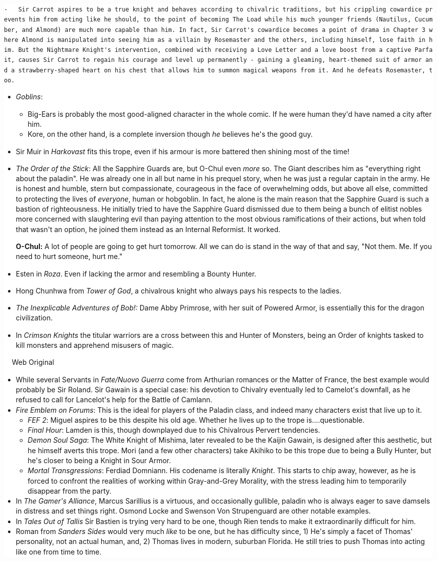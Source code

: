     -   Sir Carrot aspires to be a true knight and behaves according to chivalric traditions, but his crippling cowardice prevents him from acting like he should, to the point of becoming The Load while his much younger friends (Nautilus, Cucumber, and Almond) are much more capable than him. In fact, Sir Carrot's cowardice becomes a point of drama in Chapter 3 where Almond is manipulated into seeing him as a villain by Rosemaster and the others, including himself, lose faith in him. But the Nightmare Knight's intervention, combined with receiving a Love Letter and a love boost from a captive Parfait, causes Sir Carrot to regain his courage and level up permanently - gaining a gleaming, heart-themed suit of armor and a strawberry-shaped heart on his chest that allows him to summon magical weapons from it. And he defeats Rosemaster, too.
-   _Goblins_:
    -   Big-Ears is probably the most good-aligned character in the whole comic. If he were human they'd have named a city after him.
    -   Kore, on the other hand, is a complete inversion though _he_ believes he's the good guy.
-   Sir Muir in _Harkovast_ fits this trope, even if his armour is more battered then shining most of the time!
-   _The Order of the Stick_: All the Sapphire Guards are, but O-Chul even _more_ so. The Giant describes him as "everything right about the paladin". He was already one in all but name in his prequel story, when he was just a regular captain in the army. He is honest and humble, stern but compassionate, courageous in the face of overwhelming odds, but above all else, committed to protecting the lives of _everyone_, human or hobgoblin. In fact, he alone is the main reason that the Sapphire Guard is such a bastion of righteousness. He initially tried to have the Sapphire Guard dismissed due to them being a bunch of elitist nobles more concerned with slaughtering evil than paying attention to the most obvious ramifications of their actions, but when told that wasn't an option, he joined them instead as an Internal Reformist. It worked.
    
    **O-Chul:** A lot of people are going to get hurt tomorrow. All we can do is stand in the way of that and say, "Not them. Me. If you need to hurt someone, hurt me."
    
-   Esten in _Roza_. Even if lacking the armor and resembling a Bounty Hunter.
-   Hong Chunhwa from _Tower of God_, a chivalrous knight who always pays his respects to the ladies.
-   _The Inexplicable Adventures of Bob!:_ Dame Abby Primrose, with her suit of Powered Armor, is essentially this for the dragon civilization.
-   In _Crimson Knights_ the titular warriors are a cross between this and Hunter of Monsters, being an Order of knights tasked to kill monsters and apprehend misusers of magic.

    Web Original 

-   While several Servants in _Fate/Nuovo Guerra_ come from Arthurian romances or the Matter of France, the best example would probably be Sir Roland. Sir Gawain is a special case: his devotion to Chivalry eventually led to Camelot's downfall, as he refused to call for Lancelot's help for the Battle of Camlann.
-   _Fire Emblem on Forums_: This is the ideal for players of the Paladin class, and indeed many characters exist that live up to it.
    -   _FEF 2_: Miguel aspires to be this despite his old age. Whether he lives up to the trope is....questionable.
    -   _Final Hour_: Lamden is this, though downplayed due to his Chivalrous Pervert tendencies.
    -   _Demon Soul Saga_: The White Knight of Mishima, later revealed to be the Kaijin Gawain, is designed after this aesthetic, but he himself averts this trope. Mori (and a few other characters) take Akihiko to be this trope due to being a Bully Hunter, but he's closer to being a Knight in Sour Armor.
    -   _Mortal Transgressions_: Ferdiad Domniann. His codename is literally _Knight_. This starts to chip away, however, as he is forced to confront the realities of working within Gray-and-Grey Morality, with the stress leading him to temporarily disappear from the party.
-   In _The Gamer's Alliance_, Marcus Sarillius is a virtuous, and occasionally gullible, paladin who is always eager to save damsels in distress and set things right. Osmond Locke and Swenson Von Strupenguard are other notable examples.
-   In _Tales Out of Tallis_ Sir Bastien is trying very hard to be one, though Rien tends to make it extraordinarily difficult for him.
-   Roman from _Sanders Sides_ would very much _like_ to be one, but he has difficulty since, 1) He's simply a facet of Thomas' personality, not an actual human, and, 2) Thomas lives in modern, suburban Florida. He still tries to push Thomas into acting like one from time to time.
    